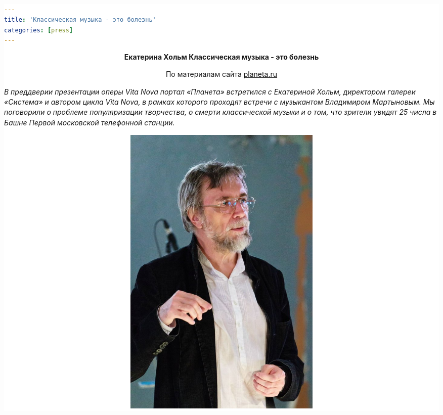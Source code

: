 ```yaml
---
title: 'Классическая музыка - это болезнь'
categories: [press]
---
```

<center><b>Екатерина Хольм
Классическая музыка - это болезнь</b>

По материалам сайта <a href="http://planeta.ru/planetarium/blog/109409">planeta.ru</a>
</center>

<i>В преддверии презентации оперы Vita Nova портал «Планета» встретился с Екатериной Хольм, директором галереи «Система» и автором цикла Vita Nova, в рамках которого проходят встречи с музыкантом Владимиром Мартыновым. Мы поговорили о проблеме популяризации творчества, о смерти классической музыки и о том, что зрители увидят 25 числа в Башне Первой московской телефонной станции. </i>
<center>
<figure>
  <img src="./img/huge.jpg" width="360" alt="Владимир Мартынов" class="img-thumbnail" />